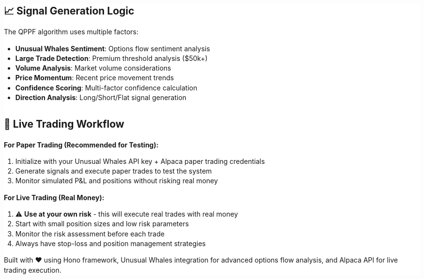 ## 📈 Signal Generation Logic
The QPPF algorithm uses multiple factors:
- **Unusual Whales Sentiment**: Options flow sentiment analysis
- **Large Trade Detection**: Premium threshold analysis ($50k+)
- **Volume Analysis**: Market volume considerations
- **Price Momentum**: Recent price movement trends
- **Confidence Scoring**: Multi-factor confidence calculation
- **Direction Analysis**: Long/Short/Flat signal generation

## 🎯 Live Trading Workflow

**For Paper Trading (Recommended for Testing):**
1. Initialize with your Unusual Whales API key + Alpaca paper trading credentials
2. Generate signals and execute paper trades to test the system
3. Monitor simulated P&L and positions without risking real money

**For Live Trading (Real Money):**
1. ⚠️ **Use at your own risk** - this will execute real trades with real money
2. Start with small position sizes and low risk parameters
3. Monitor the risk assessment before each trade
4. Always have stop-loss and position management strategies

Built with ❤️ using Hono framework, Unusual Whales integration for advanced options flow analysis, and Alpaca API for live trading execution.